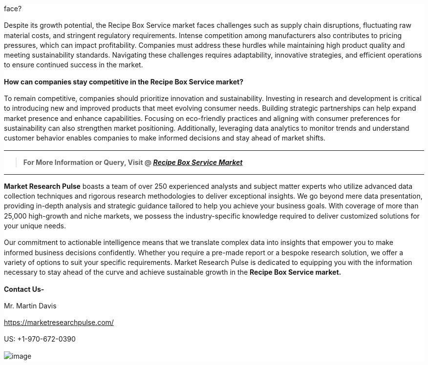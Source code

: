 face?</strong></p><p>Despite its growth potential, the Recipe Box Service market faces challenges such as supply chain disruptions, fluctuating raw material costs, and stringent regulatory requirements. Intense competition among manufacturers also contributes to pricing pressures, which can impact profitability. Companies must address these hurdles while maintaining high product quality and meeting sustainability standards. Navigating these challenges requires adaptability, innovative strategies, and efficient operations to ensure continued success in the market.</p><p><strong>How can companies stay competitive in the Recipe Box Service market?</strong></p><p>To remain competitive, companies should prioritize innovation and sustainability. Investing in research and development is critical to introducing new and improved products that meet evolving consumer needs. Building strategic partnerships can help expand market presence and enhance capabilities. Focusing on eco-friendly practices and aligning with consumer preferences for sustainability can also strengthen market positioning. Additionally, leveraging data analytics to monitor trends and understand customer behavior enables companies to make informed decisions and stay ahead of market shifts.</p><hr /><blockquote><p><strong>For More Information or Query, Visit @&nbsp;<em><a href="https://marketresearchpulse.com/report/65922/recipe-box-service-market?utm_source=Linkedin&utm_medium=0111">Recipe Box Service Market</a></em></strong></p></blockquote><hr /><p><strong>Market Research Pulse</strong> boasts a team of over 250 experienced analysts and subject matter experts who utilize advanced data collection techniques and rigorous research methodologies to deliver exceptional insights. We go beyond mere data presentation, providing in-depth analysis and strategic guidance tailored to help you achieve your business goals. With coverage of more than 25,000 high-growth and niche markets, we possess the industry-specific knowledge required to deliver customized solutions for your unique needs.</p><p>Our commitment to actionable intelligence means that we translate complex data into insights that empower you to make informed business decisions confidently. Whether you require a pre-made report or a bespoke research solution, we offer a variety of options to suit your specific requirements. Market Research Pulse is dedicated to equipping you with the information necessary to stay ahead of the curve and achieve sustainable growth in the <strong>Recipe Box Service market.</strong></p><p><strong>Contact Us-</strong></p><p>Mr. Martin Davis</p><p>https://marketresearchpulse.com/</p><p>US: +1-970-672-0390</p>
![image](https://github.com/user-attachments/assets/19f13676-5827-42d5-bf8f-98216b822087)
